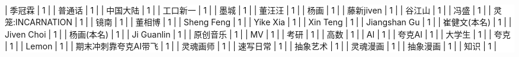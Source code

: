 | 季冠霖 | 1 |
| 普通话 | 1 |
| 中国大陆 | 1 |
| 工口新一 | 1 |
| 墨城 | 1 |
| 董汪汪 | 1 |
| 杨画 | 1 |
| 藤新jiven | 1 |
| 谷江山 | 1 |
| 冯盛 | 1 |
| 灵笼:INCARNATION | 1 |
| 镜南 | 1 |
| 董相博 | 1 |
| Sheng Feng | 1 |
| Yike Xia | 1 |
| Xin Teng | 1 |
| Jiangshan Gu | 1 |
| 崔健文(本名) | 1 |
| Jiven Choi | 1 |
| 杨画(本名) | 1 |
| Ji Guanlin | 1 |
| 原创音乐 | 1 |
| MV | 1 |
| 考研 | 1 |
| 高数 | 1 |
| AI | 1 |
| 夸克AI | 1 |
| 大学生 | 1 |
| 夸克 | 1 |
| Lemon | 1 |
| 期末冲刺靠夸克AI带飞 | 1 |
| 灵魂画师 | 1 |
| 速写日常 | 1 |
| 抽象艺术 | 1 |
| 灵魂漫画 | 1 |
| 抽象漫画 | 1 |
| 知识 | 1 |